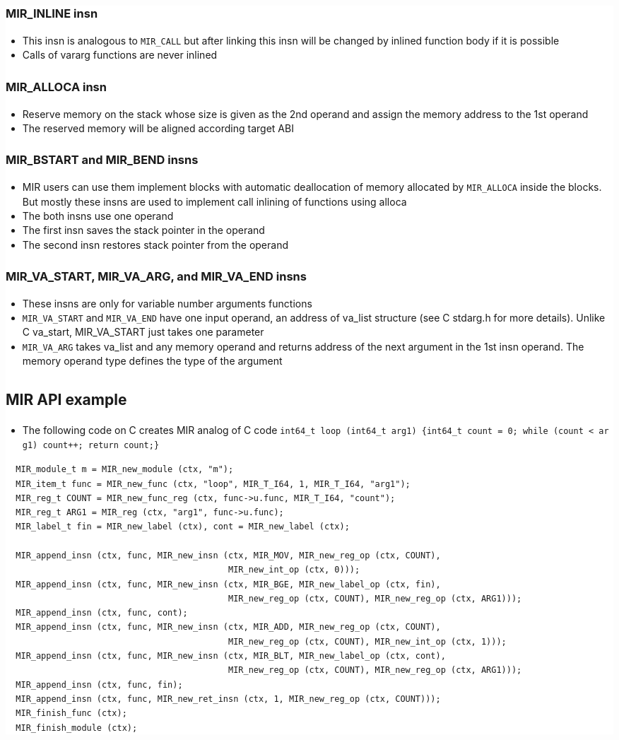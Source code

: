 ### MIR_INLINE insn
  * This insn is analogous to `MIR_CALL` but after linking this insn
    will be changed by inlined function body if it is possible
  * Calls of vararg functions are never inlined
  
### MIR_ALLOCA insn
  * Reserve memory on the stack whose size is given as the 2nd operand and assign the memory address to the 1st operand
  * The reserved memory will be aligned according target ABI

### MIR_BSTART and MIR_BEND insns
  * MIR users can use them implement blocks with automatic
    deallocation of memory allocated by `MIR_ALLOCA` inside the
    blocks.  But mostly these insns are used to implement call
    inlining of functions using alloca
  * The both insns use one operand
  * The first insn saves the stack pointer in the operand
  * The second insn restores stack pointer from the operand
  
### MIR_VA_START, MIR_VA_ARG, and MIR_VA_END insns
  * These insns are only for variable number arguments functions
  * `MIR_VA_START` and `MIR_VA_END` have one input operand, an address
    of va_list structure (see C stdarg.h for more details).  Unlike C
    va_start, MIR_VA_START just takes one parameter
  * `MIR_VA_ARG` takes va_list and any memory operand and returns
    address of the next argument in the 1st insn operand.  The memory
    operand type defines the type of the argument

## MIR API example
  * The following code on C creates MIR analog of C code
    `int64_t loop (int64_t arg1) {int64_t count = 0; while (count < arg1) count++; return count;}`
```
  MIR_module_t m = MIR_new_module (ctx, "m");
  MIR_item_t func = MIR_new_func (ctx, "loop", MIR_T_I64, 1, MIR_T_I64, "arg1");
  MIR_reg_t COUNT = MIR_new_func_reg (ctx, func->u.func, MIR_T_I64, "count");
  MIR_reg_t ARG1 = MIR_reg (ctx, "arg1", func->u.func);
  MIR_label_t fin = MIR_new_label (ctx), cont = MIR_new_label (ctx);

  MIR_append_insn (ctx, func, MIR_new_insn (ctx, MIR_MOV, MIR_new_reg_op (ctx, COUNT),
                                            MIR_new_int_op (ctx, 0)));
  MIR_append_insn (ctx, func, MIR_new_insn (ctx, MIR_BGE, MIR_new_label_op (ctx, fin),
                                            MIR_new_reg_op (ctx, COUNT), MIR_new_reg_op (ctx, ARG1)));
  MIR_append_insn (ctx, func, cont);
  MIR_append_insn (ctx, func, MIR_new_insn (ctx, MIR_ADD, MIR_new_reg_op (ctx, COUNT),
                                            MIR_new_reg_op (ctx, COUNT), MIR_new_int_op (ctx, 1)));
  MIR_append_insn (ctx, func, MIR_new_insn (ctx, MIR_BLT, MIR_new_label_op (ctx, cont),
                                            MIR_new_reg_op (ctx, COUNT), MIR_new_reg_op (ctx, ARG1)));
  MIR_append_insn (ctx, func, fin);
  MIR_append_insn (ctx, func, MIR_new_ret_insn (ctx, 1, MIR_new_reg_op (ctx, COUNT)));
  MIR_finish_func (ctx);
  MIR_finish_module (ctx);
```
